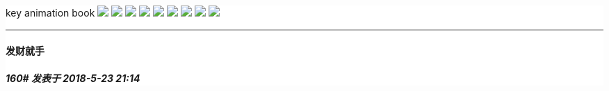 
key animation book
<img src="http://wx2.sinaimg.cn/large/740ca5e5gy1frl1wt5vatj20xc0mcaft.jpg" referrerpolicy="no-referrer">
<img src="http://wx4.sinaimg.cn/large/740ca5e5gy1frl1wswxm5j20xc0lugpy.jpg" referrerpolicy="no-referrer">
<img src="http://wx1.sinaimg.cn/large/740ca5e5gy1frl1wsxm35j20xb0o2gpx.jpg" referrerpolicy="no-referrer">
<img src="http://wx3.sinaimg.cn/large/740ca5e5gy1frl1wt06dbj20xb0lmwiv.jpg" referrerpolicy="no-referrer">
<img src="http://wx4.sinaimg.cn/large/740ca5e5gy1frl1wszun0j20xc0m6jwc.jpg" referrerpolicy="no-referrer">
<img src="http://wx4.sinaimg.cn/large/740ca5e5gy1frl1wt2h4ej20xb0oagqe.jpg" referrerpolicy="no-referrer">
<img src="http://wx1.sinaimg.cn/large/740ca5e5gy1frl1wu10nij20xc0m77a8.jpg" referrerpolicy="no-referrer">
<img src="http://wx2.sinaimg.cn/large/740ca5e5gy1frl1wtpdzbj20xb0luwli.jpg" referrerpolicy="no-referrer">
<img src="http://wx4.sinaimg.cn/large/740ca5e5gy1frl1wu1pdxj20pb0xcjyv.jpg" referrerpolicy="no-referrer">







*****

####  发财就手  
##### 160#       发表于 2018-5-23 21:14



